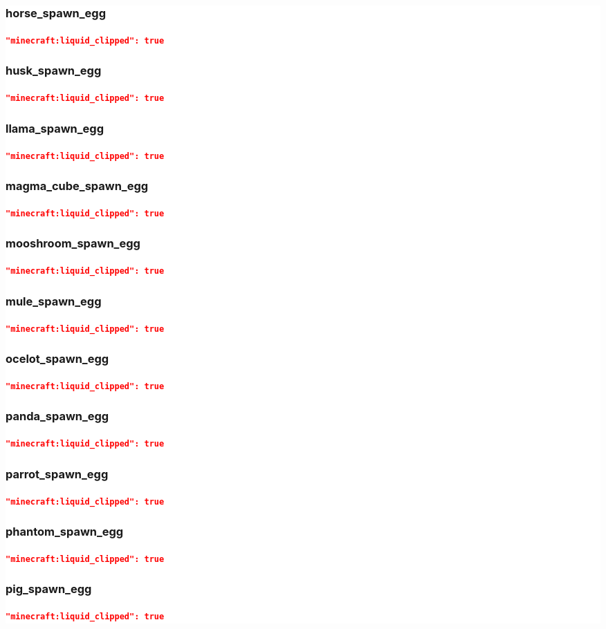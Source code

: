 ### horse_spawn_egg
```json
"minecraft:liquid_clipped": true
```

### husk_spawn_egg
```json
"minecraft:liquid_clipped": true
```

### llama_spawn_egg
```json
"minecraft:liquid_clipped": true
```

### magma_cube_spawn_egg
```json
"minecraft:liquid_clipped": true
```

### mooshroom_spawn_egg
```json
"minecraft:liquid_clipped": true
```

### mule_spawn_egg
```json
"minecraft:liquid_clipped": true
```

### ocelot_spawn_egg
```json
"minecraft:liquid_clipped": true
```

### panda_spawn_egg
```json
"minecraft:liquid_clipped": true
```

### parrot_spawn_egg
```json
"minecraft:liquid_clipped": true
```

### phantom_spawn_egg
```json
"minecraft:liquid_clipped": true
```

### pig_spawn_egg
```json
"minecraft:liquid_clipped": true
```
